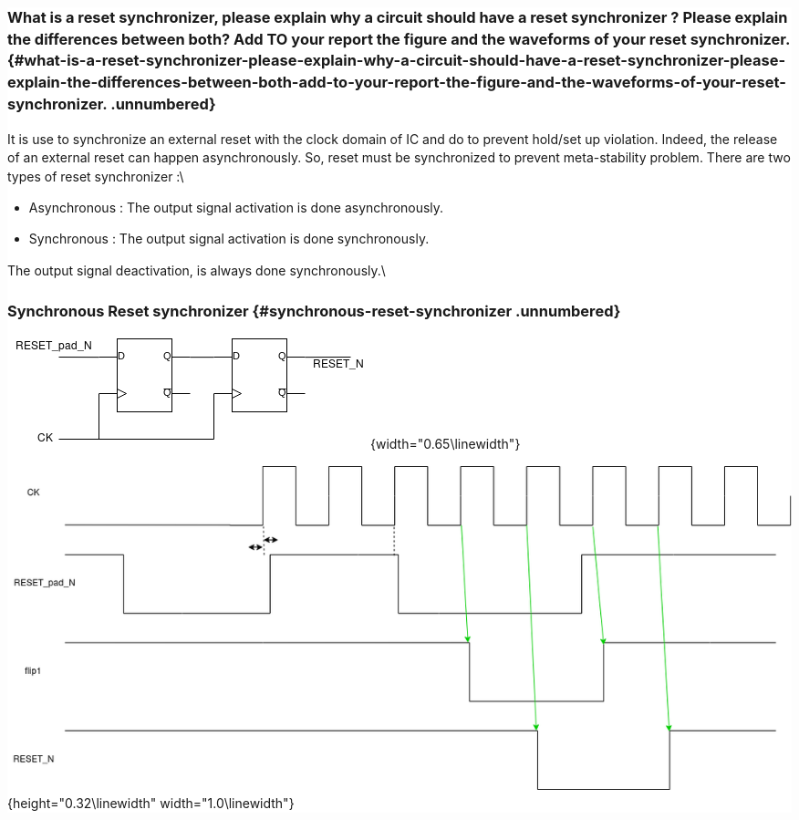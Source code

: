###  What is a reset synchronizer, please explain why a circuit should have a reset synchronizer ? Please explain the differences between both? Add TO your report the figure and the waveforms of your reset synchronizer.  {#what-is-a-reset-synchronizer-please-explain-why-a-circuit-should-have-a-reset-synchronizer-please-explain-the-differences-between-both-add-to-your-report-the-figure-and-the-waveforms-of-your-reset-synchronizer. .unnumbered}

It is use to synchronize an external reset with the clock domain of IC
and do to prevent hold/set up violation. Indeed, the release of an
external reset can happen asynchronously. So, reset must be synchronized
to prevent meta-stability problem. There are two types of reset
synchronizer :\

-   Asynchronous : The output signal activation is done asynchronously.

-   Synchronous : The output signal activation is done synchronously.

The output signal deactivation, is always done synchronously.\

### Synchronous Reset synchronizer {#synchronous-reset-synchronizer .unnumbered}

![image](images/sync_reset_sync.png){width="0.65\linewidth"}

![image](images/sync_reset_chrono.png){height="0.32\linewidth"
width="1.0\linewidth"}
